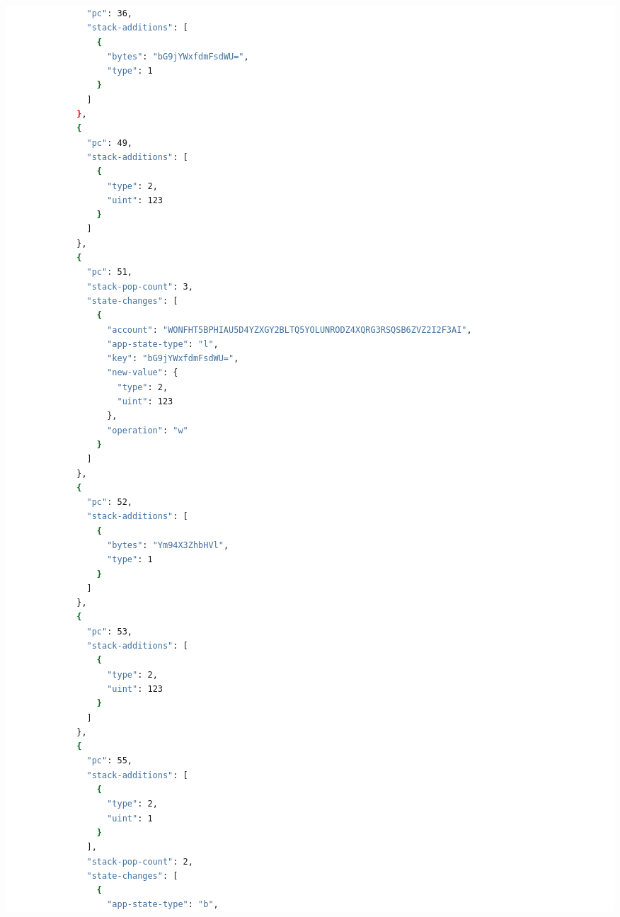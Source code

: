 ```sh
                "pc": 36,
                "stack-additions": [
                  {
                    "bytes": "bG9jYWxfdmFsdWU=",
                    "type": 1
                  }
                ]
              },
              {
                "pc": 49,
                "stack-additions": [
                  {
                    "type": 2,
                    "uint": 123
                  }
                ]
              },
              {
                "pc": 51,
                "stack-pop-count": 3,
                "state-changes": [
                  {
                    "account": "WONFHT5BPHIAU5D4YZXGY2BLTQ5YOLUNRODZ4XQRG3RSQSB6ZVZ2I2F3AI",
                    "app-state-type": "l",
                    "key": "bG9jYWxfdmFsdWU=",
                    "new-value": {
                      "type": 2,
                      "uint": 123
                    },
                    "operation": "w"
                  }
                ]
              },
              {
                "pc": 52,
                "stack-additions": [
                  {
                    "bytes": "Ym94X3ZhbHVl",
                    "type": 1
                  }
                ]
              },
              {
                "pc": 53,
                "stack-additions": [
                  {
                    "type": 2,
                    "uint": 123
                  }
                ]
              },
              {
                "pc": 55,
                "stack-additions": [
                  {
                    "type": 2,
                    "uint": 1
                  }
                ],
                "stack-pop-count": 2,
                "state-changes": [
                  {
                    "app-state-type": "b",
```